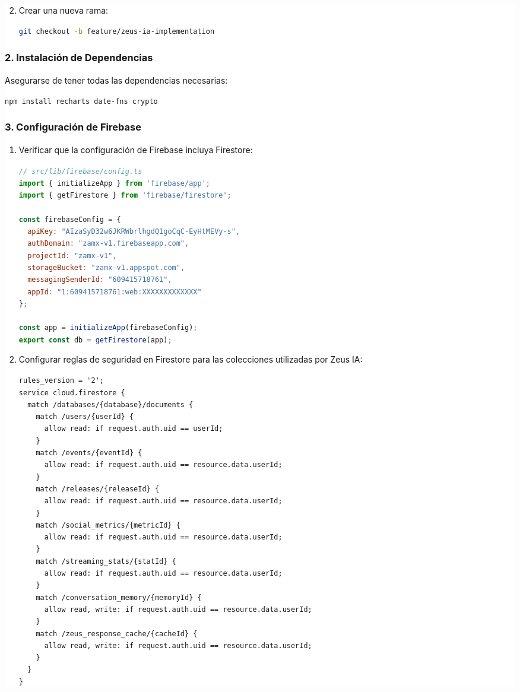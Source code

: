 2. Crear una nueva rama:
   ```bash
   git checkout -b feature/zeus-ia-implementation
   ```

### 2. Instalación de Dependencias

Asegurarse de tener todas las dependencias necesarias:

```bash
npm install recharts date-fns crypto
```

### 3. Configuración de Firebase

1. Verificar que la configuración de Firebase incluya Firestore:
   ```javascript
   // src/lib/firebase/config.ts
   import { initializeApp } from 'firebase/app';
   import { getFirestore } from 'firebase/firestore';
   
   const firebaseConfig = {
     apiKey: "AIzaSyD32w6JKRWbrlhgdQ1goCqC-EyHtMEVy-s",
     authDomain: "zamx-v1.firebaseapp.com",
     projectId: "zamx-v1",
     storageBucket: "zamx-v1.appspot.com",
     messagingSenderId: "609415718761",
     appId: "1:609415718761:web:XXXXXXXXXXXXX"
   };
   
   const app = initializeApp(firebaseConfig);
   export const db = getFirestore(app);
   ```

2. Configurar reglas de seguridad en Firestore para las colecciones utilizadas por Zeus IA:
   ```
   rules_version = '2';
   service cloud.firestore {
     match /databases/{database}/documents {
       match /users/{userId} {
         allow read: if request.auth.uid == userId;
       }
       match /events/{eventId} {
         allow read: if request.auth.uid == resource.data.userId;
       }
       match /releases/{releaseId} {
         allow read: if request.auth.uid == resource.data.userId;
       }
       match /social_metrics/{metricId} {
         allow read: if request.auth.uid == resource.data.userId;
       }
       match /streaming_stats/{statId} {
         allow read: if request.auth.uid == resource.data.userId;
       }
       match /conversation_memory/{memoryId} {
         allow read, write: if request.auth.uid == resource.data.userId;
       }
       match /zeus_response_cache/{cacheId} {
         allow read, write: if request.auth.uid == resource.data.userId;
       }
     }
   }
   ```
